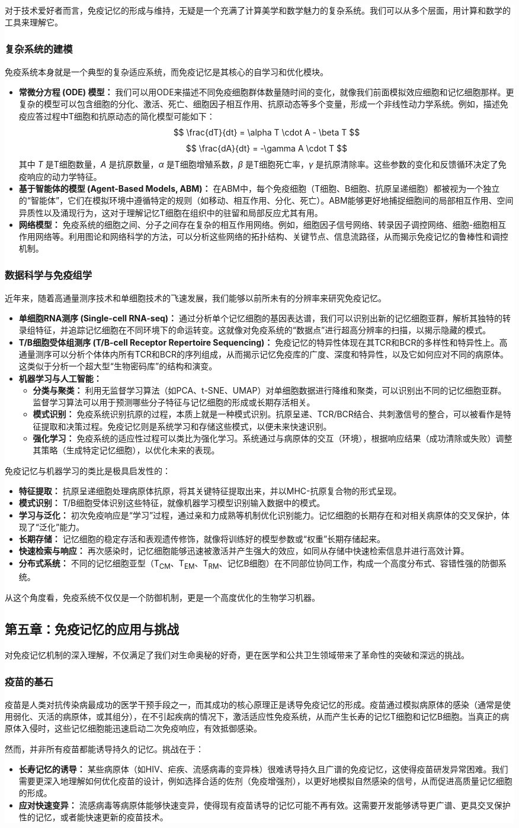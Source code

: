 对于技术爱好者而言，免疫记忆的形成与维持，无疑是一个充满了计算美学和数学魅力的复杂系统。我们可以从多个层面，用计算和数学的工具来理解它。

### 复杂系统的建模

免疫系统本身就是一个典型的复杂适应系统，而免疫记忆是其核心的自学习和优化模块。
*   **常微分方程 (ODE) 模型：** 我们可以用ODE来描述不同免疫细胞群体数量随时间的变化，就像我们前面模拟效应细胞和记忆细胞那样。更复杂的模型可以包含细胞的分化、激活、死亡、细胞因子相互作用、抗原动态等多个变量，形成一个非线性动力学系统。例如，描述免疫应答过程中T细胞和抗原动态的简化模型可能如下：
    $$ \frac{dT}{dt} = \alpha T \cdot A - \beta T $$
    $$ \frac{dA}{dt} = -\gamma A \cdot T $$
    其中 $T$ 是T细胞数量，$A$ 是抗原数量，$\alpha$ 是T细胞增殖系数，$\beta$ 是T细胞死亡率，$\gamma$ 是抗原清除率。这些参数的变化和反馈循环决定了免疫响应的动力学特征。
*   **基于智能体的模型 (Agent-Based Models, ABM)：** 在ABM中，每个免疫细胞（T细胞、B细胞、抗原呈递细胞）都被视为一个独立的“智能体”，它们在模拟环境中遵循特定的规则（如移动、相互作用、分化、死亡）。ABM能够更好地捕捉细胞间的局部相互作用、空间异质性以及涌现行为，这对于理解记忆T细胞在组织中的驻留和局部反应尤其有用。
*   **网络模型：** 免疫系统的细胞之间、分子之间存在复杂的相互作用网络。例如，细胞因子信号网络、转录因子调控网络、细胞-细胞相互作用网络等。利用图论和网络科学的方法，可以分析这些网络的拓扑结构、关键节点、信息流路径，从而揭示免疫记忆的鲁棒性和调控机制。

### 数据科学与免疫组学

近年来，随着高通量测序技术和单细胞技术的飞速发展，我们能够以前所未有的分辨率来研究免疫记忆。
*   **单细胞RNA测序 (Single-cell RNA-seq)：** 通过分析单个记忆细胞的基因表达谱，我们可以识别出新的记忆细胞亚群，解析其独特的转录组特征，并追踪记忆细胞在不同环境下的命运转变。这就像对免疫系统的“数据点”进行超高分辨率的扫描，以揭示隐藏的模式。
*   **T/B细胞受体组测序 (T/B-cell Receptor Repertoire Sequencing)：** 免疫记忆的特异性体现在其TCR和BCR的多样性和特异性上。高通量测序可以分析个体体内所有TCR和BCR的序列组成，从而揭示记忆免疫库的广度、深度和特异性，以及它如何应对不同的病原体。这类似于分析一个超大型“生物密码库”的结构和演变。
*   **机器学习与人工智能：**
    *   **分类与聚类：** 利用无监督学习算法（如PCA、t-SNE、UMAP）对单细胞数据进行降维和聚类，可以识别出不同的记忆细胞亚群。监督学习算法可以用于预测哪些分子特征与记忆细胞的形成或长期存活相关。
    *   **模式识别：** 免疫系统识别抗原的过程，本质上就是一种模式识别。抗原呈递、TCR/BCR结合、共刺激信号的整合，可以被看作是特征提取和决策过程。免疫记忆则是系统学习和存储这些模式，以便未来快速识别。
    *   **强化学习：** 免疫系统的适应性过程可以类比为强化学习。系统通过与病原体的交互（环境），根据响应结果（成功清除或失败）调整其策略（生成特定记忆细胞），以优化未来的表现。

免疫记忆与机器学习的类比是极具启发性的：
*   **特征提取：** 抗原呈递细胞处理病原体抗原，将其关键特征提取出来，并以MHC-抗原复合物的形式呈现。
*   **模式识别：** T/B细胞受体识别这些特征，就像机器学习模型识别输入数据中的模式。
*   **学习与泛化：** 初次免疫响应是“学习”过程，通过亲和力成熟等机制优化识别能力。记忆细胞的长期存在和对相关病原体的交叉保护，体现了“泛化”能力。
*   **长期存储：** 记忆细胞的稳定存活和表观遗传修饰，就像将训练好的模型参数或“权重”长期存储起来。
*   **快速检索与响应：** 再次感染时，记忆细胞能够迅速被激活并产生强大的效应，如同从存储中快速检索信息并进行高效计算。
*   **分布式系统：** 不同的记忆细胞亚型（$\text{T}_{\text{CM}}$、$\text{T}_{\text{EM}}$、$\text{T}_{\text{RM}}$、记忆B细胞）在不同部位协同工作，构成一个高度分布式、容错性强的防御系统。

从这个角度看，免疫系统不仅仅是一个防御机制，更是一个高度优化的生物学习机器。

## 第五章：免疫记忆的应用与挑战

对免疫记忆机制的深入理解，不仅满足了我们对生命奥秘的好奇，更在医学和公共卫生领域带来了革命性的突破和深远的挑战。

### 疫苗的基石

疫苗是人类对抗传染病最成功的医学干预手段之一，而其成功的核心原理正是诱导免疫记忆的形成。疫苗通过模拟病原体的感染（通常是使用弱化、灭活的病原体，或其组分），在不引起疾病的情况下，激活适应性免疫系统，从而产生长寿的记忆T细胞和记忆B细胞。当真正的病原体入侵时，这些记忆细胞能迅速启动二次免疫响应，有效抵御感染。

然而，并非所有疫苗都能诱导持久的记忆。挑战在于：
*   **长寿记忆的诱导：** 某些病原体（如HIV、疟疾、流感病毒的变异株）很难诱导持久且广谱的免疫记忆，这使得疫苗研发异常困难。我们需要更深入地理解如何优化疫苗的设计，例如选择合适的佐剂（免疫增强剂），以更好地模拟自然感染的信号，从而促进高质量记忆细胞的形成。
*   **应对快速变异：** 流感病毒等病原体能够快速变异，使得现有疫苗诱导的记忆可能不再有效。这需要开发能够诱导更广谱、更具交叉保护性的记忆，或者能快速更新的疫苗技术。
